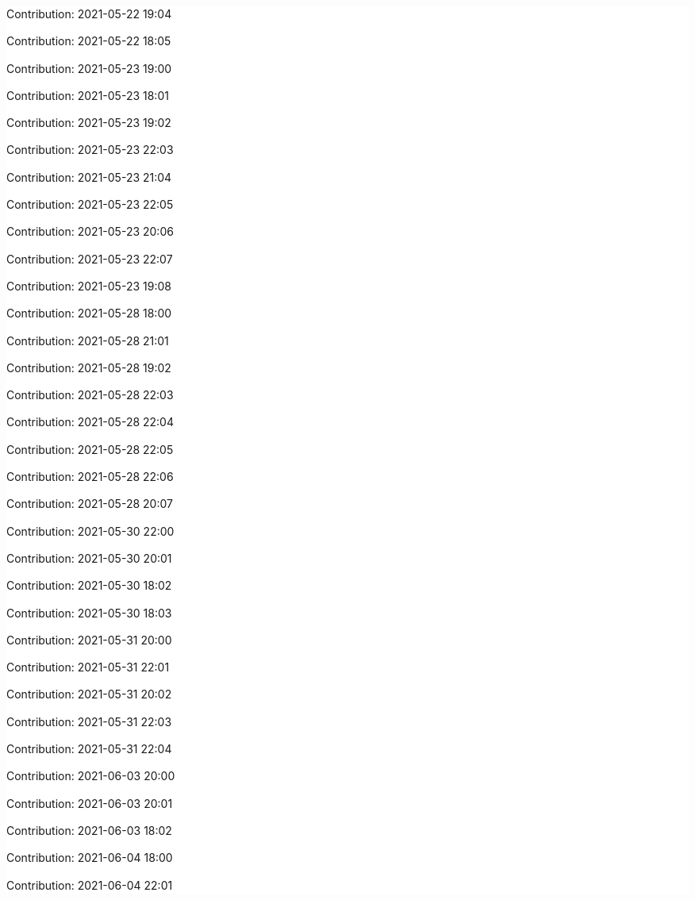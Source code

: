 Contribution: 2021-05-22 19:04

Contribution: 2021-05-22 18:05

Contribution: 2021-05-23 19:00

Contribution: 2021-05-23 18:01

Contribution: 2021-05-23 19:02

Contribution: 2021-05-23 22:03

Contribution: 2021-05-23 21:04

Contribution: 2021-05-23 22:05

Contribution: 2021-05-23 20:06

Contribution: 2021-05-23 22:07

Contribution: 2021-05-23 19:08

Contribution: 2021-05-28 18:00

Contribution: 2021-05-28 21:01

Contribution: 2021-05-28 19:02

Contribution: 2021-05-28 22:03

Contribution: 2021-05-28 22:04

Contribution: 2021-05-28 22:05

Contribution: 2021-05-28 22:06

Contribution: 2021-05-28 20:07

Contribution: 2021-05-30 22:00

Contribution: 2021-05-30 20:01

Contribution: 2021-05-30 18:02

Contribution: 2021-05-30 18:03

Contribution: 2021-05-31 20:00

Contribution: 2021-05-31 22:01

Contribution: 2021-05-31 20:02

Contribution: 2021-05-31 22:03

Contribution: 2021-05-31 22:04

Contribution: 2021-06-03 20:00

Contribution: 2021-06-03 20:01

Contribution: 2021-06-03 18:02

Contribution: 2021-06-04 18:00

Contribution: 2021-06-04 22:01
